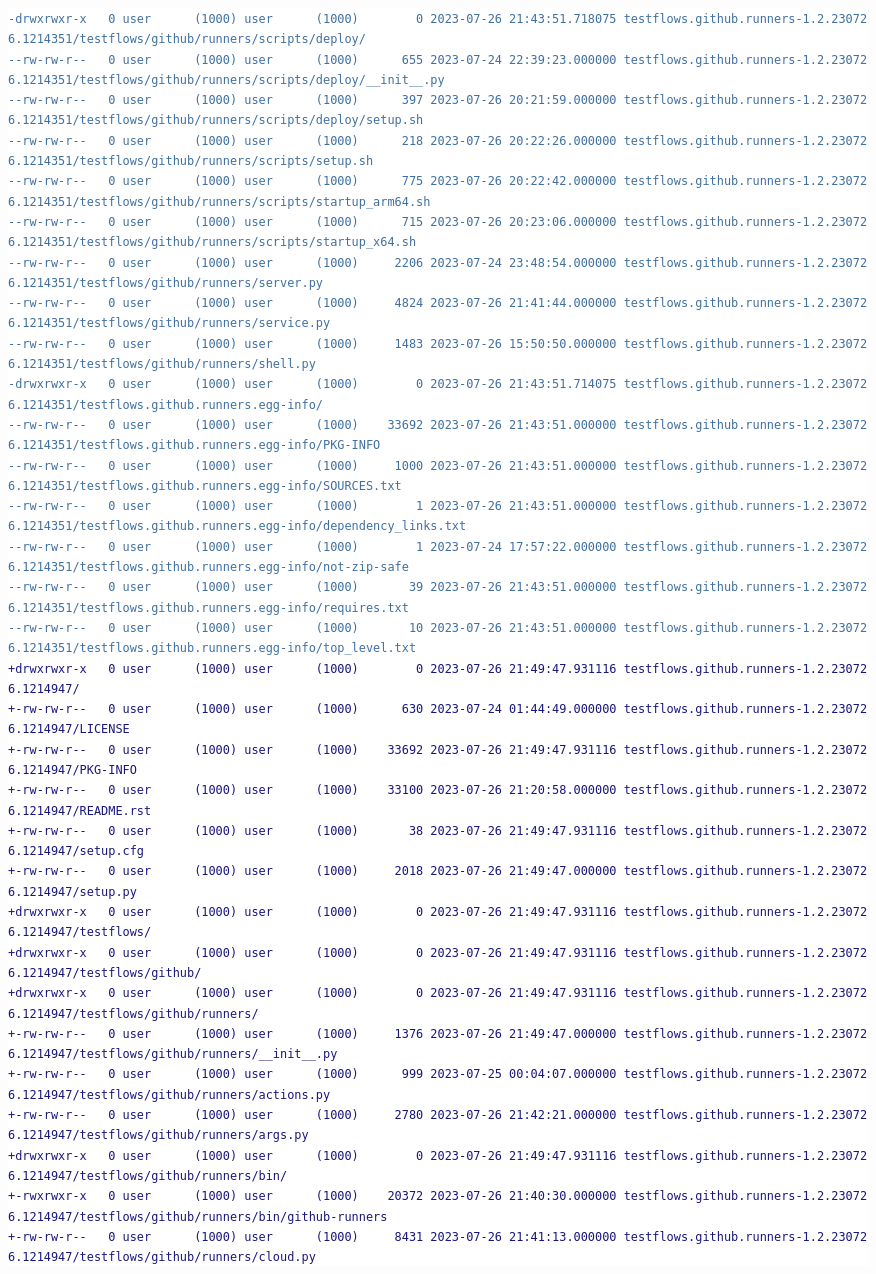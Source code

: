 ```diff
-drwxrwxr-x   0 user      (1000) user      (1000)        0 2023-07-26 21:43:51.718075 testflows.github.runners-1.2.230726.1214351/testflows/github/runners/scripts/deploy/
--rw-rw-r--   0 user      (1000) user      (1000)      655 2023-07-24 22:39:23.000000 testflows.github.runners-1.2.230726.1214351/testflows/github/runners/scripts/deploy/__init__.py
--rw-rw-r--   0 user      (1000) user      (1000)      397 2023-07-26 20:21:59.000000 testflows.github.runners-1.2.230726.1214351/testflows/github/runners/scripts/deploy/setup.sh
--rw-rw-r--   0 user      (1000) user      (1000)      218 2023-07-26 20:22:26.000000 testflows.github.runners-1.2.230726.1214351/testflows/github/runners/scripts/setup.sh
--rw-rw-r--   0 user      (1000) user      (1000)      775 2023-07-26 20:22:42.000000 testflows.github.runners-1.2.230726.1214351/testflows/github/runners/scripts/startup_arm64.sh
--rw-rw-r--   0 user      (1000) user      (1000)      715 2023-07-26 20:23:06.000000 testflows.github.runners-1.2.230726.1214351/testflows/github/runners/scripts/startup_x64.sh
--rw-rw-r--   0 user      (1000) user      (1000)     2206 2023-07-24 23:48:54.000000 testflows.github.runners-1.2.230726.1214351/testflows/github/runners/server.py
--rw-rw-r--   0 user      (1000) user      (1000)     4824 2023-07-26 21:41:44.000000 testflows.github.runners-1.2.230726.1214351/testflows/github/runners/service.py
--rw-rw-r--   0 user      (1000) user      (1000)     1483 2023-07-26 15:50:50.000000 testflows.github.runners-1.2.230726.1214351/testflows/github/runners/shell.py
-drwxrwxr-x   0 user      (1000) user      (1000)        0 2023-07-26 21:43:51.714075 testflows.github.runners-1.2.230726.1214351/testflows.github.runners.egg-info/
--rw-rw-r--   0 user      (1000) user      (1000)    33692 2023-07-26 21:43:51.000000 testflows.github.runners-1.2.230726.1214351/testflows.github.runners.egg-info/PKG-INFO
--rw-rw-r--   0 user      (1000) user      (1000)     1000 2023-07-26 21:43:51.000000 testflows.github.runners-1.2.230726.1214351/testflows.github.runners.egg-info/SOURCES.txt
--rw-rw-r--   0 user      (1000) user      (1000)        1 2023-07-26 21:43:51.000000 testflows.github.runners-1.2.230726.1214351/testflows.github.runners.egg-info/dependency_links.txt
--rw-rw-r--   0 user      (1000) user      (1000)        1 2023-07-24 17:57:22.000000 testflows.github.runners-1.2.230726.1214351/testflows.github.runners.egg-info/not-zip-safe
--rw-rw-r--   0 user      (1000) user      (1000)       39 2023-07-26 21:43:51.000000 testflows.github.runners-1.2.230726.1214351/testflows.github.runners.egg-info/requires.txt
--rw-rw-r--   0 user      (1000) user      (1000)       10 2023-07-26 21:43:51.000000 testflows.github.runners-1.2.230726.1214351/testflows.github.runners.egg-info/top_level.txt
+drwxrwxr-x   0 user      (1000) user      (1000)        0 2023-07-26 21:49:47.931116 testflows.github.runners-1.2.230726.1214947/
+-rw-rw-r--   0 user      (1000) user      (1000)      630 2023-07-24 01:44:49.000000 testflows.github.runners-1.2.230726.1214947/LICENSE
+-rw-rw-r--   0 user      (1000) user      (1000)    33692 2023-07-26 21:49:47.931116 testflows.github.runners-1.2.230726.1214947/PKG-INFO
+-rw-rw-r--   0 user      (1000) user      (1000)    33100 2023-07-26 21:20:58.000000 testflows.github.runners-1.2.230726.1214947/README.rst
+-rw-rw-r--   0 user      (1000) user      (1000)       38 2023-07-26 21:49:47.931116 testflows.github.runners-1.2.230726.1214947/setup.cfg
+-rw-rw-r--   0 user      (1000) user      (1000)     2018 2023-07-26 21:49:47.000000 testflows.github.runners-1.2.230726.1214947/setup.py
+drwxrwxr-x   0 user      (1000) user      (1000)        0 2023-07-26 21:49:47.931116 testflows.github.runners-1.2.230726.1214947/testflows/
+drwxrwxr-x   0 user      (1000) user      (1000)        0 2023-07-26 21:49:47.931116 testflows.github.runners-1.2.230726.1214947/testflows/github/
+drwxrwxr-x   0 user      (1000) user      (1000)        0 2023-07-26 21:49:47.931116 testflows.github.runners-1.2.230726.1214947/testflows/github/runners/
+-rw-rw-r--   0 user      (1000) user      (1000)     1376 2023-07-26 21:49:47.000000 testflows.github.runners-1.2.230726.1214947/testflows/github/runners/__init__.py
+-rw-rw-r--   0 user      (1000) user      (1000)      999 2023-07-25 00:04:07.000000 testflows.github.runners-1.2.230726.1214947/testflows/github/runners/actions.py
+-rw-rw-r--   0 user      (1000) user      (1000)     2780 2023-07-26 21:42:21.000000 testflows.github.runners-1.2.230726.1214947/testflows/github/runners/args.py
+drwxrwxr-x   0 user      (1000) user      (1000)        0 2023-07-26 21:49:47.931116 testflows.github.runners-1.2.230726.1214947/testflows/github/runners/bin/
+-rwxrwxr-x   0 user      (1000) user      (1000)    20372 2023-07-26 21:40:30.000000 testflows.github.runners-1.2.230726.1214947/testflows/github/runners/bin/github-runners
+-rw-rw-r--   0 user      (1000) user      (1000)     8431 2023-07-26 21:41:13.000000 testflows.github.runners-1.2.230726.1214947/testflows/github/runners/cloud.py
```